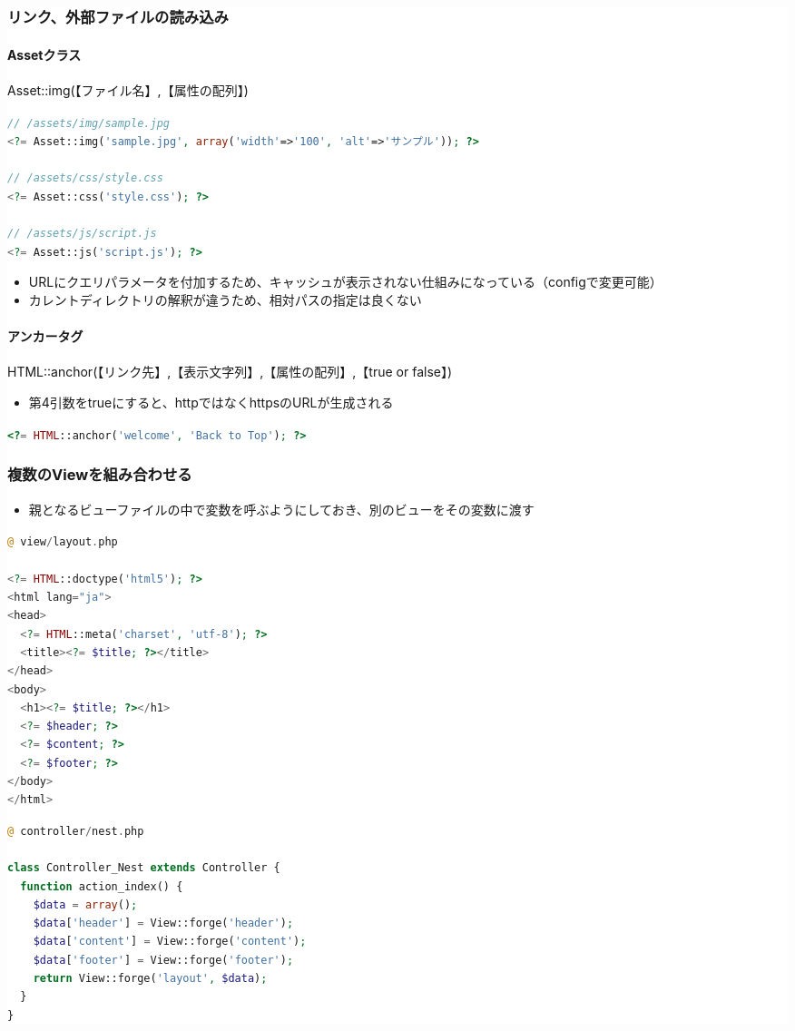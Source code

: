 ### リンク、外部ファイルの読み込み

#### Assetクラス

Asset::img(【ファイル名】,【属性の配列】)

```php
// /assets/img/sample.jpg
<?= Asset::img('sample.jpg', array('width'=>'100', 'alt'=>'サンプル')); ?>

// /assets/css/style.css
<?= Asset::css('style.css'); ?>

// /assets/js/script.js
<?= Asset::js('script.js'); ?>
```

* URLにクエリパラメータを付加するため、キャッシュが表示されない仕組みになっている（configで変更可能）
* カレントディレクトリの解釈が違うため、相対パスの指定は良くない

#### アンカータグ

HTML::anchor(【リンク先】,【表示文字列】,【属性の配列】,【true or false】)

* 第4引数をtrueにすると、httpではなくhttpsのURLが生成される

```php
<?= HTML::anchor('welcome', 'Back to Top'); ?>
```

### 複数のViewを組み合わせる

* 親となるビューファイルの中で変数を呼ぶようにしておき、別のビューをその変数に渡す

```php
@ view/layout.php

<?= HTML::doctype('html5'); ?>
<html lang="ja">
<head>
  <?= HTML::meta('charset', 'utf-8'); ?>
  <title><?= $title; ?></title>
</head>
<body>
  <h1><?= $title; ?></h1>
  <?= $header; ?>
  <?= $content; ?>
  <?= $footer; ?>
</body>
</html>
```

```php
@ controller/nest.php

class Controller_Nest extends Controller {
  function action_index() {
    $data = array();
    $data['header'] = View::forge('header');
    $data['content'] = View::forge('content');
    $data['footer'] = View::forge('footer');
    return View::forge('layout', $data);
  }
}
```
